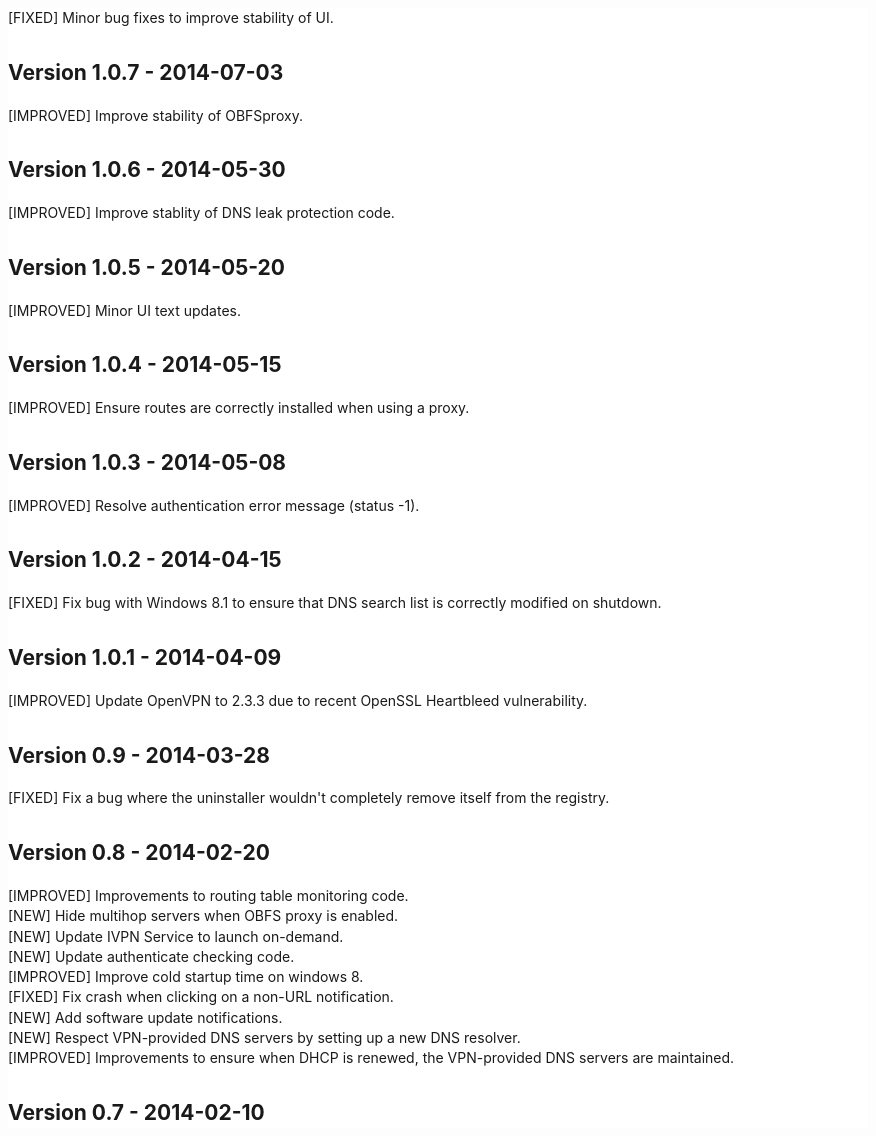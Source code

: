 [FIXED] Minor bug fixes to improve stability of UI.

## Version 1.0.7 - 2014-07-03

[IMPROVED] Improve stability of OBFSproxy.

## Version 1.0.6 - 2014-05-30

[IMPROVED] Improve stablity of DNS leak protection code.

## Version 1.0.5 - 2014-05-20

[IMPROVED] Minor UI text updates.

## Version 1.0.4 - 2014-05-15

[IMPROVED] Ensure routes are correctly installed when using a proxy.

## Version 1.0.3 - 2014-05-08

[IMPROVED] Resolve authentication error message (status -1).

## Version 1.0.2 - 2014-04-15

[FIXED] Fix bug with Windows 8.1 to ensure that DNS search list is correctly modified on shutdown.

## Version 1.0.1 - 2014-04-09

[IMPROVED] Update OpenVPN to 2.3.3 due to recent OpenSSL Heartbleed vulnerability.

## Version 0.9 - 2014-03-28

[FIXED] Fix a bug where the uninstaller wouldn't completely remove itself from the registry.

## Version 0.8 - 2014-02-20

[IMPROVED] Improvements to routing table monitoring code.  
[NEW] Hide multihop servers when OBFS proxy is enabled.  
[NEW] Update IVPN Service to launch on-demand.  
[NEW] Update authenticate checking code.  
[IMPROVED] Improve cold startup time on windows 8.  
[FIXED] Fix crash when clicking on a non-URL notification.  
[NEW] Add software update notifications.  
[NEW] Respect VPN-provided DNS servers by setting up a new DNS resolver.  
[IMPROVED] Improvements to ensure when DHCP is renewed, the VPN-provided DNS servers are maintained.

## Version 0.7 - 2014-02-10
